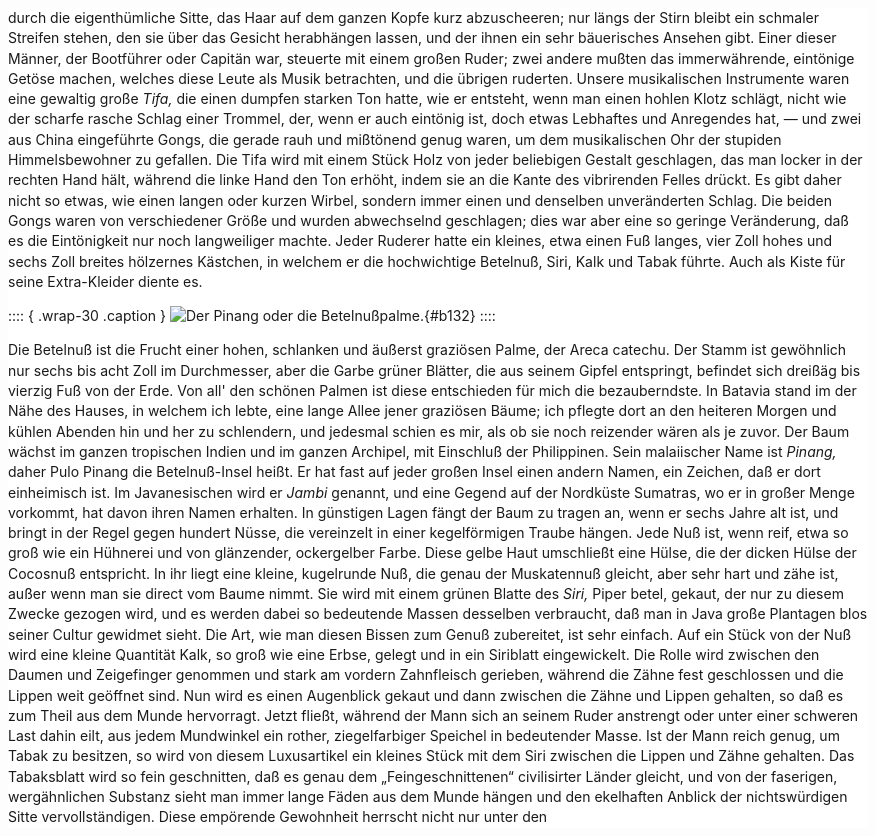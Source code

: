 durch die eigenthümliche Sitte, das Haar auf dem ganzen Kopfe kurz abzuscheeren;
nur längs der Stirn bleibt ein schmaler Streifen stehen, den sie über das
Gesicht herabhängen lassen, und der ihnen ein sehr bäuerisches Ansehen gibt.
Einer dieser Männer, der Bootführer oder Capitän war, steuerte mit einem großen
Ruder; zwei andere mußten das immerwährende, eintönige Getöse machen, welches
diese Leute als Musik betrachten, und die übrigen ruderten. Unsere musikalischen
Instrumente waren eine gewaltig große *Tifa,* die einen dumpfen starken Ton
hatte, wie er entsteht, wenn man einen hohlen Klotz schlägt, nicht wie der
scharfe rasche Schlag einer Trommel, der, wenn er auch eintönig ist, doch etwas
Lebhaftes und Anregendes hat, — und zwei aus China eingeführte Gongs, die gerade
rauh und mißtönend genug waren, um dem musikalischen Ohr der stupiden
Himmelsbewohner zu gefallen. Die Tifa wird mit einem Stück Holz von jeder
beliebigen Gestalt geschlagen, das man locker in der rechten Hand hält, während
die linke Hand den Ton erhöht, indem sie an die Kante des vibrirenden Felles
drückt. Es gibt daher nicht so etwas, wie einen langen oder kurzen Wirbel,
sondern immer einen und denselben unveränderten Schlag. Die beiden Gongs waren
von verschiedener Größe und wurden abwechselnd geschlagen; dies war aber eine so
geringe Veränderung, daß es die Eintönigkeit nur noch langweiliger machte. Jeder
Ruderer hatte ein kleines, etwa einen Fuß langes, vier Zoll hohes und sechs Zoll
breites hölzernes Kästchen, in welchem er die hochwichtige Betelnuß, Siri, Kalk
und Tabak führte. Auch als Kiste für seine Extra-Kleider diente es.

:::: { .wrap-30 .caption }
![Der Pinang oder die Betelnußpalme.](Reisen_im_Ostindischen_Archipel_132.jpg "Der Pinang oder die Betelnußpalme."){#b132}
::::

Die Betelnuß ist die Frucht einer hohen, schlanken und äußerst graziösen Palme,
der Areca catechu. Der Stamm ist gewöhnlich nur sechs bis acht Zoll im
Durchmesser, aber die Garbe grüner Blätter, die aus seinem Gipfel entspringt,
befindet sich dreißäg bis vierzig Fuß von der Erde. Von all' den schönen Palmen
ist diese entschieden für mich die bezauberndste. In Batavia stand im der Nähe
des Hauses, in welchem ich lebte, eine lange Allee jener graziösen Bäume; ich
pflegte dort an den heiteren Morgen und kühlen Abenden hin und her zu
schlendern, und jedesmal schien es mir, als ob sie noch reizender wären als je
zuvor. Der Baum wächst im ganzen tropischen Indien und im ganzen Archipel, mit
Einschluß der Philippinen. Sein malaiischer Name ist *Pinang,* daher Pulo Pinang
die Betelnuß-Insel heißt. Er hat fast auf jeder großen Insel einen andern Namen,
ein Zeichen, daß er dort einheimisch ist. Im Javanesischen wird er *Jambi*
genannt, und eine Gegend auf der Nordküste Sumatras, wo er in großer Menge
vorkommt, hat davon ihren Namen erhalten. In günstigen Lagen fängt der Baum zu
tragen an, wenn er sechs Jahre alt ist, und bringt in der Regel gegen hundert
Nüsse, die vereinzelt in einer kegelförmigen Traube hängen. Jede Nuß ist, wenn
reif, etwa so groß wie ein Hühnerei und von glänzender, ockergelber Farbe. Diese
gelbe Haut umschließt eine Hülse, die der dicken Hülse der Cocosnuß entspricht.
In ihr liegt eine kleine, kugelrunde Nuß, die genau der Muskatennuß gleicht,
aber sehr hart und zähe ist, außer wenn man sie direct vom Baume nimmt. Sie
wird mit einem grünen Blatte des *Siri,* Piper betel, gekaut, der nur zu diesem
Zwecke gezogen wird, und es werden dabei so bedeutende Massen desselben
verbraucht, daß man in Java große Plantagen blos seiner Cultur gewidmet sieht.
Die Art, wie man diesen Bissen zum Genuß zubereitet, ist sehr einfach. Auf ein
Stück von der Nuß wird eine kleine Quantität Kalk, so groß wie eine Erbse,
gelegt und in ein Siriblatt eingewickelt. Die Rolle wird zwischen den Daumen und
Zeigefinger genommen und stark am vordern Zahnfleisch gerieben, während die
Zähne fest geschlossen und die Lippen weit geöffnet sind. Nun wird es einen
Augenblick gekaut und dann zwischen die Zähne und Lippen gehalten, so daß es zum
Theil aus dem Munde hervorragt. Jetzt fließt, während der Mann sich an seinem
Ruder anstrengt oder unter einer schweren Last dahin eilt, aus jedem Mundwinkel
ein rother, ziegelfarbiger Speichel in bedeutender Masse. Ist der Mann reich
genug, um Tabak zu besitzen, so wird von diesem Luxusartikel ein kleines Stück
mit dem Siri zwischen die Lippen und Zähne gehalten. Das Tabaksblatt wird so
fein geschnitten, daß es genau dem „Feingeschnittenen“ civilisirter Länder
gleicht, und von der faserigen, wergähnlichen Substanz sieht man immer lange
Fäden aus dem Munde hängen und den ekelhaften Anblick der nichtswürdigen Sitte
vervollständigen. Diese empörende Gewohnheit herrscht nicht nur unter den